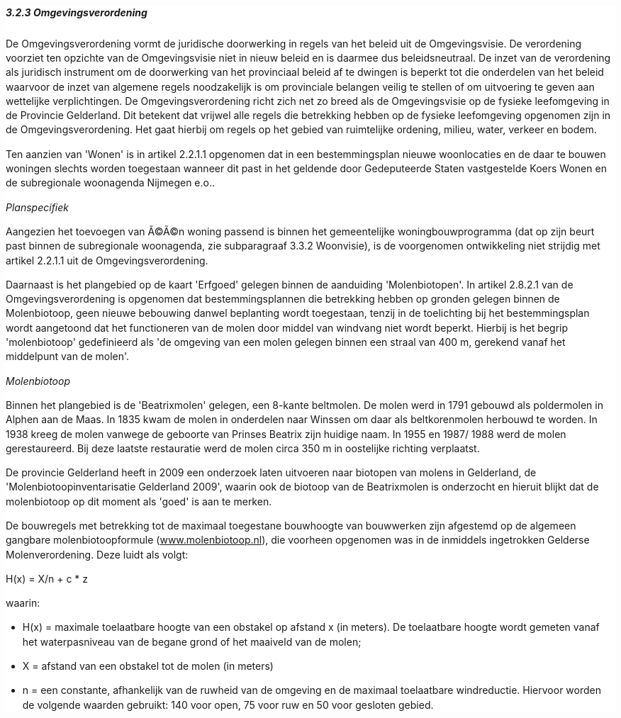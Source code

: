 ##### 3\.2\.3 Omgevingsverordening

De Omgevingsverordening vormt de juridische doorwerking in regels van het beleid uit de Omgevingsvisie. De verordening voorziet ten opzichte van de Omgevingsvisie niet in nieuw beleid en is daarmee dus beleidsneutraal. De inzet van de verordening als juridisch instrument om de doorwerking van het provinciaal beleid af te dwingen is beperkt tot die onderdelen van het beleid waarvoor de inzet van algemene regels noodzakelijk is om provinciale belangen veilig te stellen of om uitvoering te geven aan wettelijke verplichtingen. De Omgevingsverordening richt zich net zo breed als de Omgevingsvisie op de fysieke leefomgeving in de Provincie Gelderland. Dit betekent dat vrijwel alle regels die betrekking hebben op de fysieke leefomgeving opgenomen zijn in de Omgevingsverordening. Het gaat hierbij om regels op het gebied van ruimtelijke ordening, milieu, water, verkeer en bodem.

Ten aanzien van 'Wonen' is in artikel 2\.2\.1\.1 opgenomen dat in een bestemmingsplan nieuwe woonlocaties en de daar te bouwen woningen slechts worden toegestaan wanneer dit past in het geldende door Gedeputeerde Staten vastgestelde Koers Wonen en de subregionale woonagenda Nijmegen e.o..

*Planspecifiek*

Aangezien het toevoegen van Ã©Ã©n woning passend is binnen het gemeentelijke woningbouwprogramma (dat op zijn beurt past binnen de subregionale woonagenda, zie subparagraaf 3\.3\.2 Woonvisie), is de voorgenomen ontwikkeling niet strijdig met artikel 2\.2\.1\.1 uit de Omgevingsverordening.

Daarnaast is het plangebied op de kaart 'Erfgoed' gelegen binnen de aanduiding 'Molenbiotopen'. In artikel 2\.8\.2\.1 van de Omgevingsverordening is opgenomen dat bestemmingsplannen die betrekking hebben op gronden gelegen binnen de Molenbiotoop, geen nieuwe bebouwing danwel beplanting wordt toegestaan, tenzij in de toelichting bij het bestemmingsplan wordt aangetoond dat het functioneren van de molen door middel van windvang niet wordt beperkt. Hierbij is het begrip 'molenbiotoop' gedefinieerd als 'de omgeving van een molen gelegen binnen een straal van 400 m, gerekend vanaf het middelpunt van de molen'.

*Molenbiotoop*

Binnen het plangebied is de 'Beatrixmolen' gelegen, een 8\-kante beltmolen. De molen werd in 1791 gebouwd als poldermolen in Alphen aan de Maas. In 1835 kwam de molen in onderdelen naar Winssen om daar als beltkorenmolen herbouwd te worden. In 1938 kreeg de molen vanwege de geboorte van Prinses Beatrix zijn huidige naam. In 1955 en 1987/ 1988 werd de molen gerestaureerd. Bij deze laatste restauratie werd de molen circa 350 m in oostelijke richting verplaatst.

De provincie Gelderland heeft in 2009 een onderzoek laten uitvoeren naar biotopen van molens in Gelderland, de 'Molenbiotoopinventarisatie Gelderland 2009', waarin ook de biotoop van de Beatrixmolen is onderzocht en hieruit blijkt dat de molenbiotoop op dit moment als 'goed' is aan te merken.

De bouwregels met betrekking tot de maximaal toegestane bouwhoogte van bouwwerken zijn afgestemd op de algemeen gangbare molenbiotoopformule (www.molenbiotoop.nl), die voorheen opgenomen was in de inmiddels ingetrokken Gelderse Molenverordening. Deze luidt als volgt:

H(x) \= X/n \+ c \* z

waarin:

* H(x) \= maximale toelaatbare hoogte van een obstakel op afstand x (in meters). De toelaatbare hoogte wordt gemeten vanaf het waterpasniveau van de begane grond of het maaiveld van de molen;

* X \= afstand van een obstakel tot de molen (in meters)

* n \= een constante, afhankelijk van de ruwheid van de omgeving en de maximaal toelaatbare windreductie. Hiervoor worden de volgende waarden gebruikt: 140 voor open, 75 voor ruw en 50 voor gesloten gebied.
